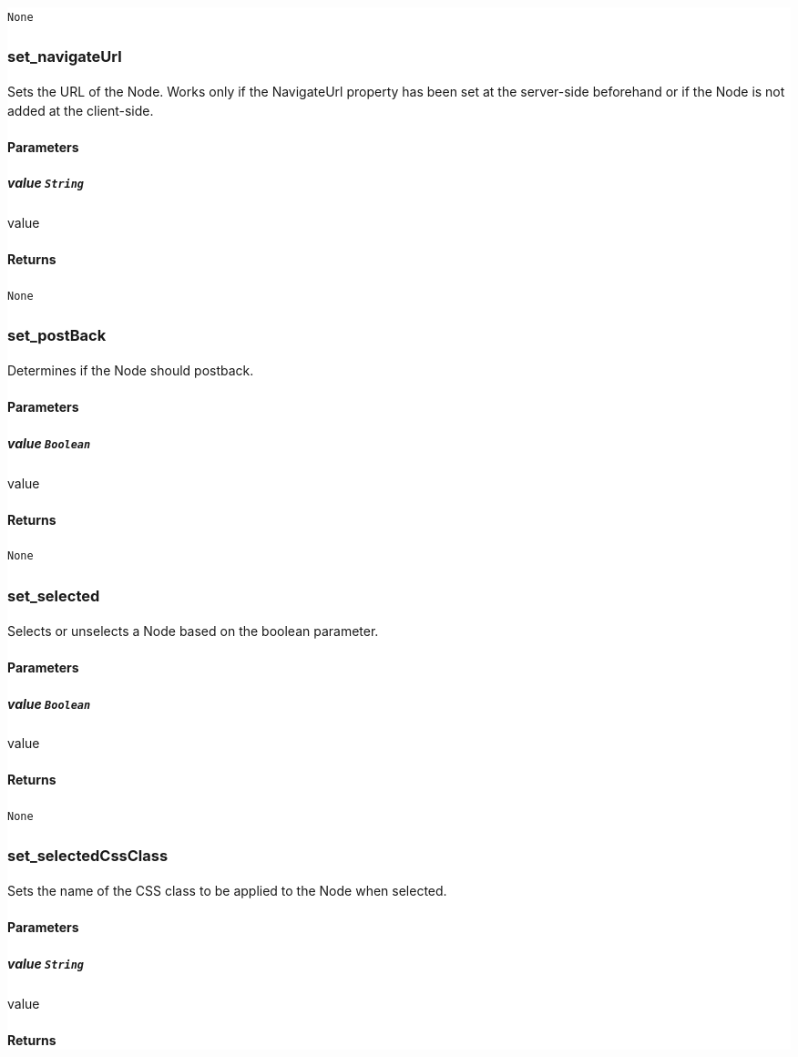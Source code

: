 `None` 

### set_navigateUrl

Sets the URL of the Node. Works only if the NavigateUrl property has been set at the server-side beforehand or if the Node is not added at the client-side.

#### Parameters

##### value `String`

value

#### Returns

`None` 

### set_postBack

Determines if the Node should postback.

#### Parameters

##### value `Boolean`

value

#### Returns

`None` 

### set_selected

Selects or unselects a Node based on the boolean parameter.

#### Parameters

##### value `Boolean`

value

#### Returns

`None` 

### set_selectedCssClass

Sets the name of the CSS class to be applied to the Node when selected.

#### Parameters

##### value `String`

value

#### Returns
